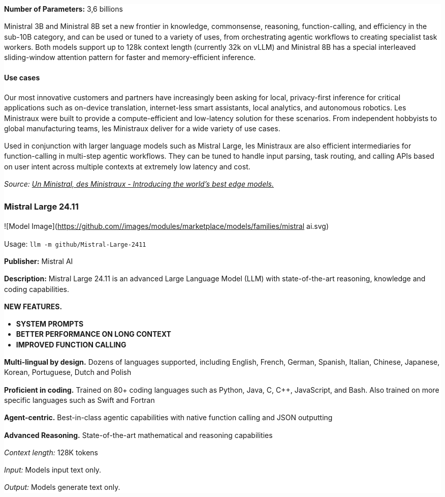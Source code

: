 **Number of Parameters:** 3,6 billions

Ministral 3B and Ministral 8B set a new frontier in knowledge, commonsense, reasoning, function-calling, and efficiency in the sub-10B category, and can be used or tuned to a variety of uses, from orchestrating agentic workflows to creating specialist task workers. Both models support up to 128k context length (currently 32k on vLLM) and Ministral 8B has a special interleaved sliding-window attention pattern for faster and memory-efficient inference.

#### Use cases

Our most innovative customers and partners have increasingly been asking for local, privacy-first inference for critical applications such as on-device translation, internet-less smart assistants, local analytics, and autonomous robotics. Les Ministraux were built to provide a compute-efficient and low-latency solution for these scenarios. From independent hobbyists to global manufacturing teams, les Ministraux deliver for a wide variety of use cases.

Used in conjunction with larger language models such as Mistral Large, les Ministraux are also efficient intermediaries for function-calling in multi-step agentic workflows. They can be tuned to handle input parsing, task routing, and calling APIs based on user intent across multiple contexts at extremely low latency and cost.

_Source: [Un Ministral, des Ministraux - Introducing the world’s best edge models.](https://mistral.ai/news/ministraux/)_
 

### Mistral Large 24.11

![Model Image](https://github.com//images/modules/marketplace/models/families/mistral ai.svg)

Usage: `llm -m github/Mistral-Large-2411`

**Publisher:** Mistral AI 

**Description:** Mistral Large 24.11 is an advanced Large Language Model (LLM) with state-of-the-art reasoning, knowledge and coding capabilities.

**NEW FEATURES.** 

- **SYSTEM PROMPTS**
- **BETTER PERFORMANCE ON LONG CONTEXT**
- **IMPROVED FUNCTION CALLING**

**Multi-lingual by design.** Dozens of languages supported, including English, French, German, Spanish, Italian, Chinese, Japanese, Korean, Portuguese, Dutch and Polish

**Proficient in coding.** Trained on 80+ coding languages such as Python, Java, C, C++, JavaScript, and Bash. Also trained on more specific languages such as Swift and Fortran

**Agent-centric.** Best-in-class agentic capabilities with native function calling and JSON outputting 

**Advanced Reasoning.** State-of-the-art mathematical and reasoning capabilities

*Context length:* 128K tokens

*Input:* Models input text only.

*Output:* Models generate text only. 
